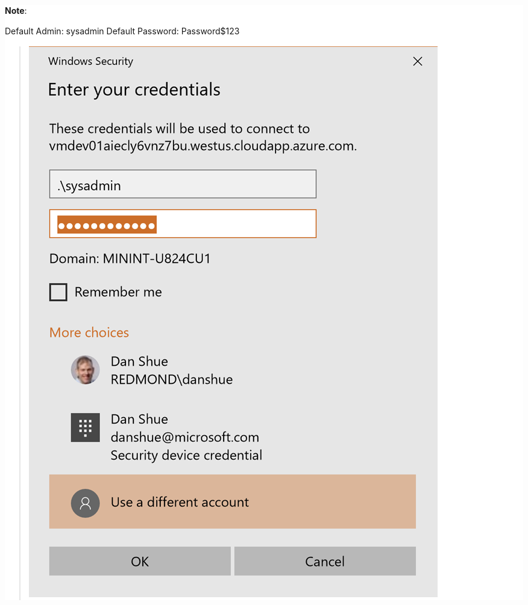 **Note**:

Default Admin: sysadmin
Default Password: Password$123

> ![Remote Desktop Connection Certificate Warning](./media/image11-vm-credentials.png)